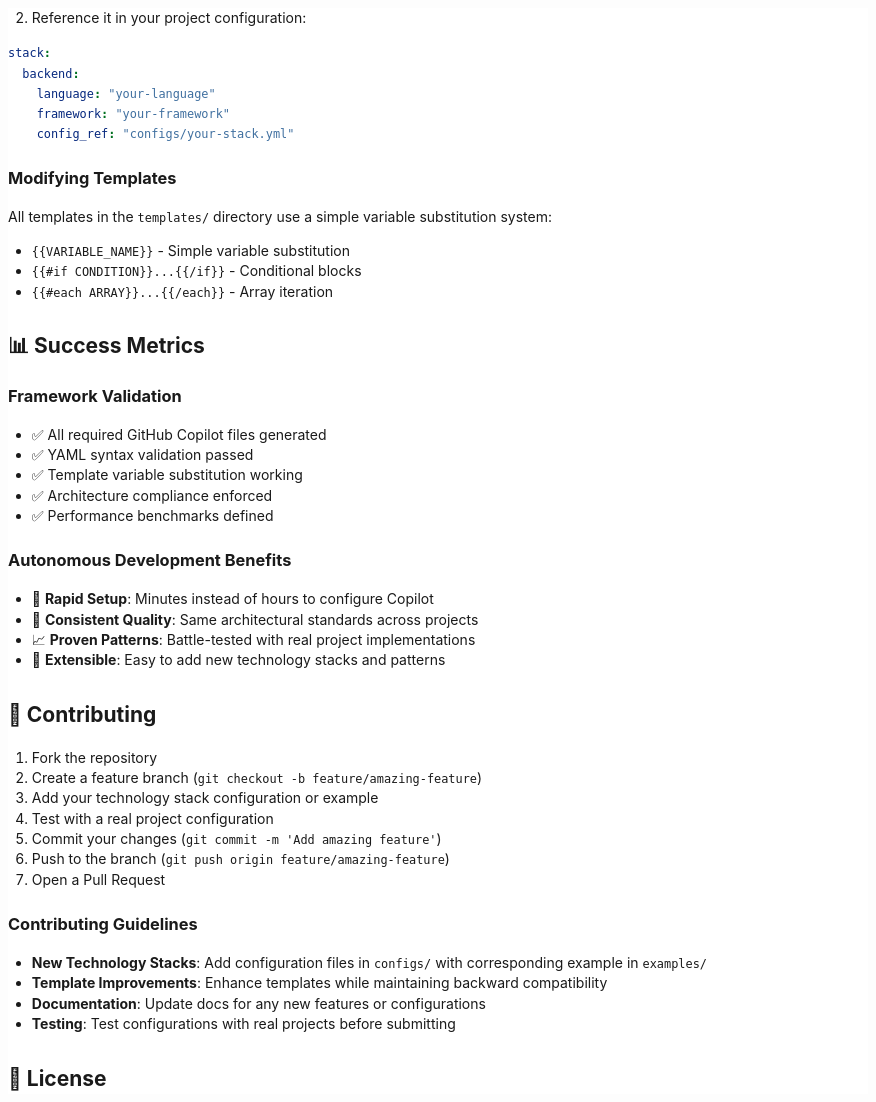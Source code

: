 2. Reference it in your project configuration:

```yaml
stack:
  backend:
    language: "your-language"
    framework: "your-framework"
    config_ref: "configs/your-stack.yml"
```

### Modifying Templates

All templates in the `templates/` directory use a simple variable substitution system:

- `{{VARIABLE_NAME}}` - Simple variable substitution
- `{{#if CONDITION}}...{{/if}}` - Conditional blocks
- `{{#each ARRAY}}...{{/each}}` - Array iteration

## 📊 Success Metrics

### Framework Validation
- ✅ All required GitHub Copilot files generated
- ✅ YAML syntax validation passed
- ✅ Template variable substitution working  
- ✅ Architecture compliance enforced
- ✅ Performance benchmarks defined

### Autonomous Development Benefits
- 🚀 **Rapid Setup**: Minutes instead of hours to configure Copilot
- 🎯 **Consistent Quality**: Same architectural standards across projects
- 📈 **Proven Patterns**: Battle-tested with real project implementations
- 🔧 **Extensible**: Easy to add new technology stacks and patterns

## 🤝 Contributing

1. Fork the repository
2. Create a feature branch (`git checkout -b feature/amazing-feature`)
3. Add your technology stack configuration or example
4. Test with a real project configuration
5. Commit your changes (`git commit -m 'Add amazing feature'`)
6. Push to the branch (`git push origin feature/amazing-feature`)
7. Open a Pull Request

### Contributing Guidelines

- **New Technology Stacks**: Add configuration files in `configs/` with corresponding example in `examples/`
- **Template Improvements**: Enhance templates while maintaining backward compatibility
- **Documentation**: Update docs for any new features or configurations
- **Testing**: Test configurations with real projects before submitting

## 📄 License

